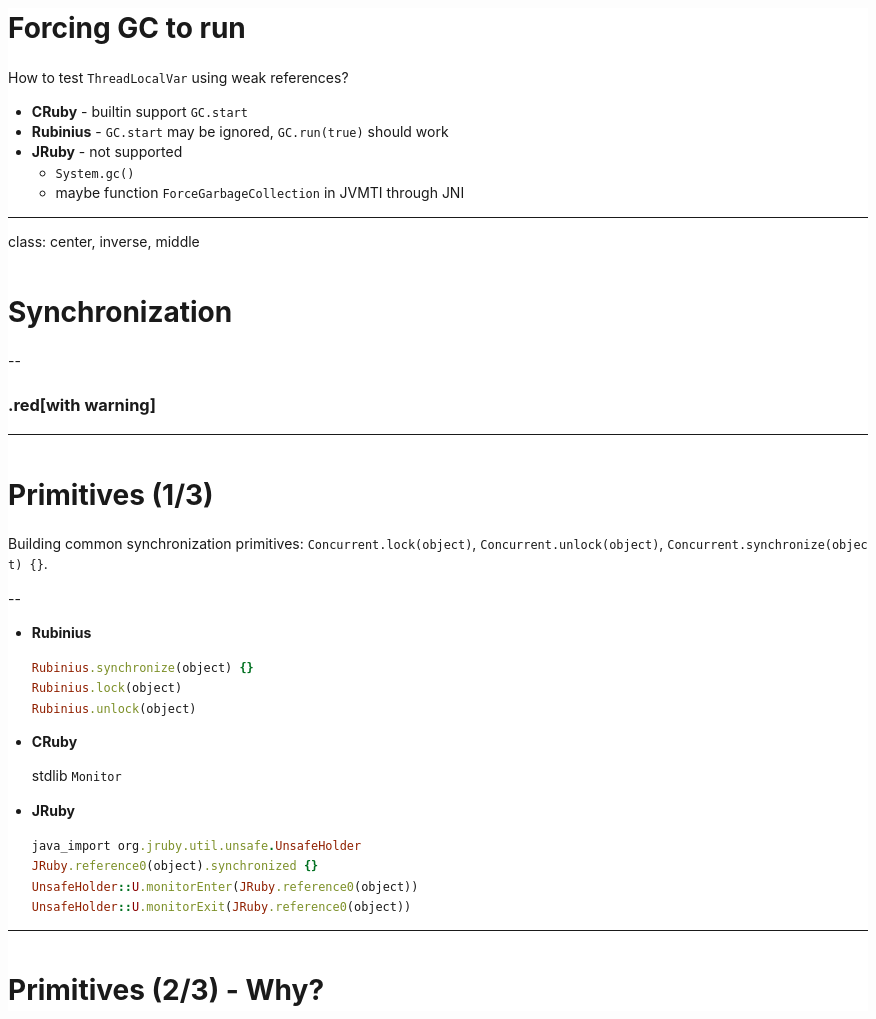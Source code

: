# Forcing GC to run

How to test `ThreadLocalVar` using weak references?

-   **CRuby** - builtin support `GC.start`
-   **Rubinius** - `GC.start` may be ignored, `GC.run(true)` should work
-   **JRuby** - not supported
    -   `System.gc()`
    -   maybe function `ForceGarbageCollection` in JVMTI through JNI

---
class: center, inverse, middle

# Synchronization

--

### .red[with warning]

---
# Primitives (1/3)


Building common synchronization primitives:
`Concurrent.lock(object)`, `Concurrent.unlock(object)`, `Concurrent.synchronize(object) {}`.

--

-   **Rubinius**

    ```ruby
    Rubinius.synchronize(object) {}
    Rubinius.lock(object)
    Rubinius.unlock(object)
    ```

-   **CRuby**

    stdlib `Monitor`

-   **JRuby**

    ```ruby
    java_import org.jruby.util.unsafe.UnsafeHolder
    JRuby.reference0(object).synchronized {}
    UnsafeHolder::U.monitorEnter(JRuby.reference0(object))
    UnsafeHolder::U.monitorExit(JRuby.reference0(object))
    ```


---
# Primitives (2/3) - Why?

